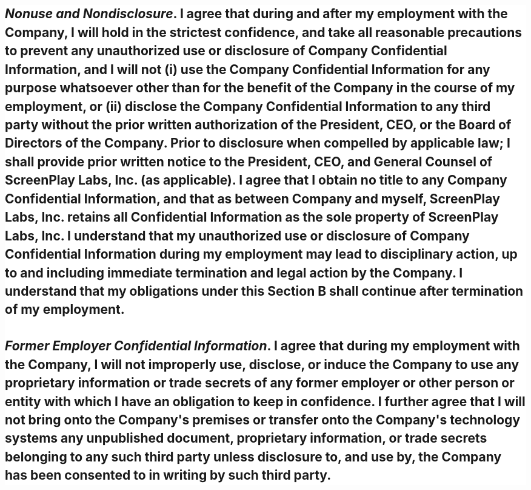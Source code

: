 ## *Nonuse and Nondisclosure*. I agree that during and after my employment with the Company, I will hold in the strictest confidence, and take all reasonable precautions to prevent any unauthorized use or disclosure of Company Confidential Information, and I will not (i) use the Company Confidential Information for any purpose whatsoever other than for the benefit of the Company in the course of my employment, or (ii) disclose the Company Confidential Information to any third party without the prior written authorization of the President, CEO, or the Board of Directors of the Company. Prior to disclosure when compelled by applicable law; I shall provide prior written notice to the President, CEO, and General Counsel of ScreenPlay Labs, Inc. (as applicable). I agree that I obtain no title to any Company Confidential Information, and that as between Company and myself, ScreenPlay Labs, Inc. retains all Confidential Information as the sole property of ScreenPlay Labs, Inc. I understand that my unauthorized use or disclosure of Company Confidential Information during my employment may lead to disciplinary action, up to and including immediate termination and legal action by the Company. I understand that my obligations under this **Section B** shall continue after termination of my employment.

## *Former Employer Confidential Information*. I agree that during my employment with the Company, I will not improperly use, disclose, or induce the Company to use any proprietary information or trade secrets of any former employer or other person or entity with which I have an obligation to keep in confidence. I further agree that I will not bring onto the Company's premises or transfer onto the Company's technology systems any unpublished document, proprietary information, or trade secrets belonging to any such third party unless disclosure to, and use by, the Company has been consented to in writing by such third party.
